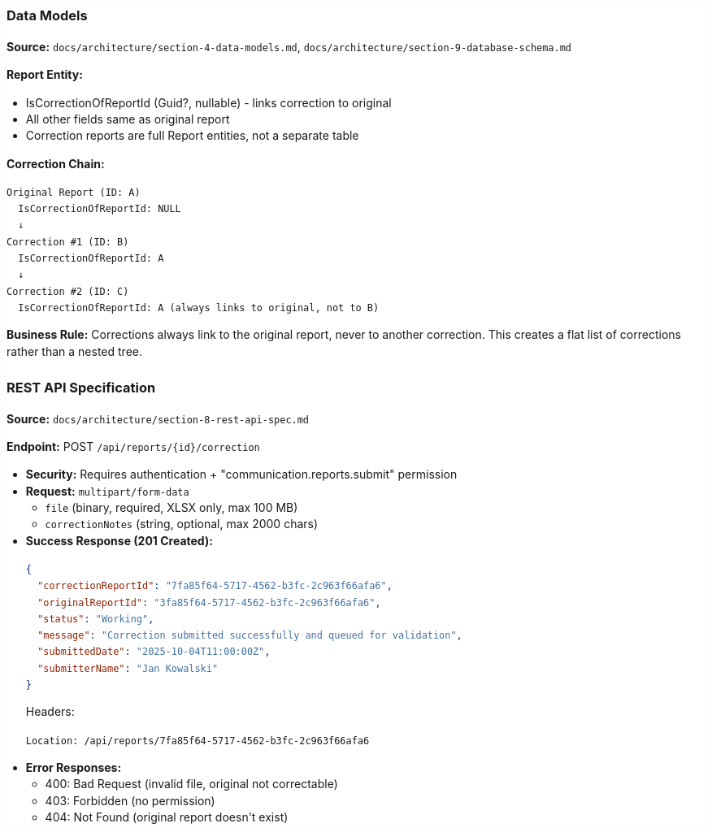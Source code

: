 ### Data Models

**Source:** `docs/architecture/section-4-data-models.md`, `docs/architecture/section-9-database-schema.md`

**Report Entity:**
- IsCorrectionOfReportId (Guid?, nullable) - links correction to original
- All other fields same as original report
- Correction reports are full Report entities, not a separate table

**Correction Chain:**
```
Original Report (ID: A)
  IsCorrectionOfReportId: NULL
  ↓
Correction #1 (ID: B)
  IsCorrectionOfReportId: A
  ↓
Correction #2 (ID: C)
  IsCorrectionOfReportId: A (always links to original, not to B)
```

**Business Rule:** Corrections always link to the original report, never to another correction. This creates a flat list of corrections rather than a nested tree.

### REST API Specification

**Source:** `docs/architecture/section-8-rest-api-spec.md`

**Endpoint:** POST `/api/reports/{id}/correction`
- **Security:** Requires authentication + "communication.reports.submit" permission
- **Request:** `multipart/form-data`
  - `file` (binary, required, XLSX only, max 100 MB)
  - `correctionNotes` (string, optional, max 2000 chars)
- **Success Response (201 Created):**
  ```json
  {
    "correctionReportId": "7fa85f64-5717-4562-b3fc-2c963f66afa6",
    "originalReportId": "3fa85f64-5717-4562-b3fc-2c963f66afa6",
    "status": "Working",
    "message": "Correction submitted successfully and queued for validation",
    "submittedDate": "2025-10-04T11:00:00Z",
    "submitterName": "Jan Kowalski"
  }
  ```
  Headers:
  ```
  Location: /api/reports/7fa85f64-5717-4562-b3fc-2c963f66afa6
  ```
- **Error Responses:**
  - 400: Bad Request (invalid file, original not correctable)
  - 403: Forbidden (no permission)
  - 404: Not Found (original report doesn't exist)
